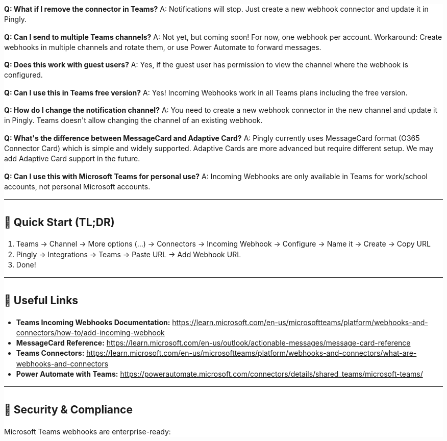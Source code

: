 **Q: What if I remove the connector in Teams?**
A: Notifications will stop. Just create a new webhook connector and update it in Pingly.

**Q: Can I send to multiple Teams channels?**
A: Not yet, but coming soon! For now, one webhook per account. Workaround: Create webhooks in multiple channels and rotate them, or use Power Automate to forward messages.

**Q: Does this work with guest users?**
A: Yes, if the guest user has permission to view the channel where the webhook is configured.

**Q: Can I use this in Teams free version?**
A: Yes! Incoming Webhooks work in all Teams plans including the free version.

**Q: How do I change the notification channel?**
A: You need to create a new webhook connector in the new channel and update it in Pingly. Teams doesn't allow changing the channel of an existing webhook.

**Q: What's the difference between MessageCard and Adaptive Card?**
A: Pingly currently uses MessageCard format (O365 Connector Card) which is simple and widely supported. Adaptive Cards are more advanced but require different setup. We may add Adaptive Card support in the future.

**Q: Can I use this with Microsoft Teams for personal use?**
A: Incoming Webhooks are only available in Teams for work/school accounts, not personal Microsoft accounts.

---

## 🚀 Quick Start (TL;DR)

1. Teams → Channel → More options (...) → Connectors → Incoming Webhook → Configure → Name it → Create → Copy URL
2. Pingly → Integrations → Teams → Paste URL → Add Webhook URL
3. Done!

---

## 🔗 Useful Links

- **Teams Incoming Webhooks Documentation:** https://learn.microsoft.com/en-us/microsoftteams/platform/webhooks-and-connectors/how-to/add-incoming-webhook
- **MessageCard Reference:** https://learn.microsoft.com/en-us/outlook/actionable-messages/message-card-reference
- **Teams Connectors:** https://learn.microsoft.com/en-us/microsoftteams/platform/webhooks-and-connectors/what-are-webhooks-and-connectors
- **Power Automate with Teams:** https://powerautomate.microsoft.com/connectors/details/shared_teams/microsoft-teams/

---

## 🔐 Security & Compliance

Microsoft Teams webhooks are enterprise-ready:
